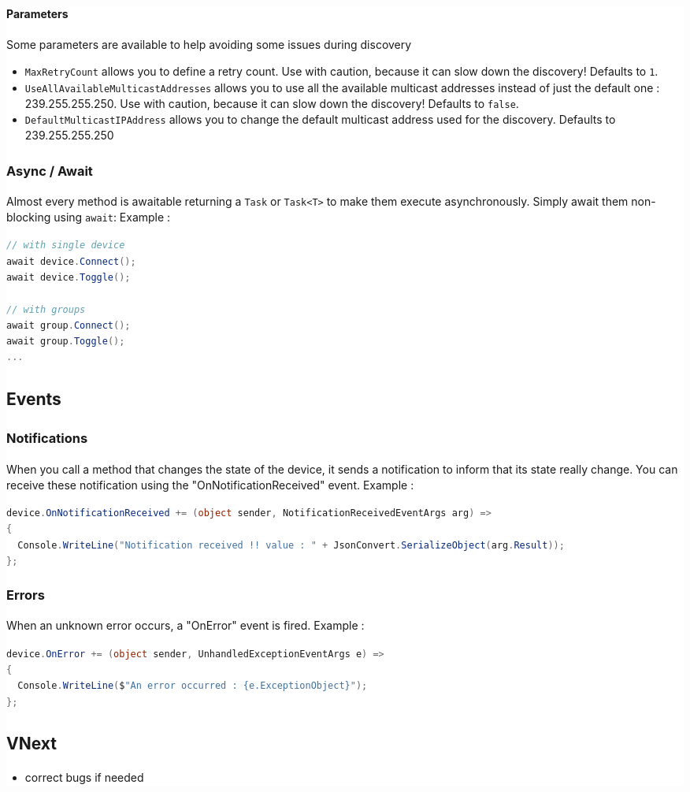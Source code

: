 #### Parameters
Some parameters are available to help avoiding some issues during discovery
* `MaxRetryCount` allows you to define a retry count. Use with caution, because it can slow down the discovery! Defaults to `1`.
* `UseAllAvailableMulticastAddresses` allows you to use all the available multicast addresses instead of just the default one : 239.255.255.250. Use with caution, because it can slow down the discovery! Defaults to `false`.
* `DefaultMulticastIPAddress` allows you to change the default multicast address used for the discovery. Defaults to 239.255.255.250

### Async / Await
Almost every method is awaitable returning a `Task` or `Task<T>` to make them execute asynchronously. Simply await them non-blocking using `await`: 
Example : 

```csharp
// with single device
await device.Connect();
await device.Toggle();

// with groups
await group.Connect();
await group.Toggle();
...
```

## Events
### Notifications
When you call a method that changes the state of the device, it sends a notification to inform that its state really change. You can receive these notification using the "OnNotificationReceived" event.
Example : 
```csharp
device.OnNotificationReceived += (object sender, NotificationReceivedEventArgs arg) =>
{
  Console.WriteLine("Notification received !! value : " + JsonConvert.SerializeObject(arg.Result));
};
```

### Errors
When an unknown error occurs, a "OnError" event is fired.
Example : 
```csharp
device.OnError += (object sender, UnhandledExceptionEventArgs e) =>
{
  Console.WriteLine($"An error occurred : {e.ExceptionObject}");
};
```

## VNext
* correct bugs if needed
